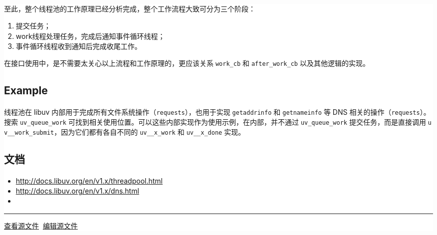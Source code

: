 至此，整个线程池的工作原理已经分析完成，整个工作流程大致可分为三个阶段：
  
1. 提交任务；
2. work线程处理任务，完成后通知事件循环线程；
3. 事件循环线程收到通知后完成收尾工作。

在接口使用中，是不需要太关心以上流程和工作原理的，更应该关系 `work_cb` 和 `after_work_cb` 以及其他逻辑的实现。

## Example

线程池在 libuv 内部用于完成所有文件系统操作（`requests`），也用于实现 `getaddrinfo` 和 `getnameinfo` 等 DNS 相关的操作（`requests`）。搜索 `uv_queue_work` 可找到相关使用位置。可以这些内部实现作为使用示例，在内部，并不通过 `uv_queue_work` 提交任务，而是直接调用 `uv__work_submit`，因为它们都有各自不同的 `uv__x_work` 和 `uv__x_done` 实现。


## 文档

* http://docs.libuv.org/en/v1.x/threadpool.html
* http://docs.libuv.org/en/v1.x/dns.html
* 



---

<a href="https://github.com/liuyanjie/knowledge/tree/master/node.js/libuv/8-libuv-threadpool.md" >查看源文件</a>&nbsp;&nbsp;<a href="https://github.com/liuyanjie/knowledge/edit/master/node.js/libuv/8-libuv-threadpool.md">编辑源文件</a>
